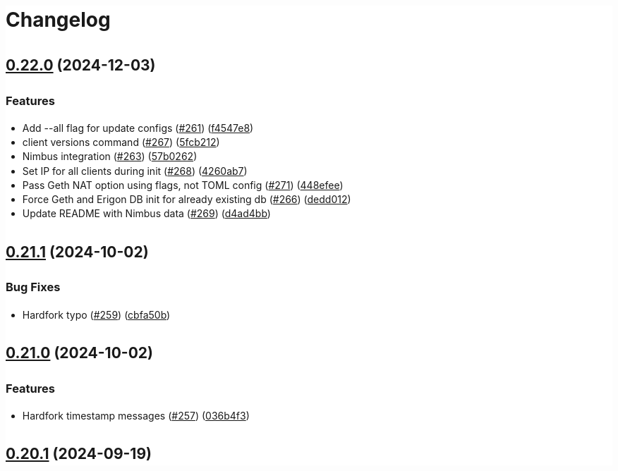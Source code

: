 # Changelog

## [0.22.0](https://github.com/lukso-network/tools-lukso-cli/compare/v0.21.1...v0.22.0) (2024-12-03)


### Features

* Add --all flag for update configs ([#261](https://github.com/lukso-network/tools-lukso-cli/issues/261)) ([f4547e8](https://github.com/lukso-network/tools-lukso-cli/commit/f4547e8bab540cf4b3303a2778ed7092109b9e83))
* client versions command ([#267](https://github.com/lukso-network/tools-lukso-cli/issues/267)) ([5fcb212](https://github.com/lukso-network/tools-lukso-cli/commit/5fcb212f5ac495177c52838d3e8666ddaac8fd2b))
* Nimbus integration ([#263](https://github.com/lukso-network/tools-lukso-cli/issues/263)) ([57b0262](https://github.com/lukso-network/tools-lukso-cli/commit/57b026296f58fcfd16ca1a94f1e1273234e04fad))
* Set IP for all clients during init ([#268](https://github.com/lukso-network/tools-lukso-cli/issues/268)) ([4260ab7](https://github.com/lukso-network/tools-lukso-cli/commit/4260ab7f5d483cc6b53974e915cbeedc2d3effc7))
* Pass Geth NAT option using flags, not TOML config ([#271](https://github.com/lukso-network/tools-lukso-cli/issues/271)) ([448efee](https://github.com/lukso-network/tools-lukso-cli/commit/448efee85b4bb5da9355adbbbc3f3cd057a6c63c))
* Force Geth and Erigon DB init for already existing db ([#266](https://github.com/lukso-network/tools-lukso-cli/issues/266)) ([dedd012](https://github.com/lukso-network/tools-lukso-cli/commit/dedd012e003e3aff375ae39ef6e5bba7e9419107))
* Update README with Nimbus data ([#269](https://github.com/lukso-network/tools-lukso-cli/issues/269)) ([d4ad4bb](https://github.com/lukso-network/tools-lukso-cli/commit/d4ad4bb59829bee9056bc73133e0c7e8439eb721))

## [0.21.1](https://github.com/lukso-network/tools-lukso-cli/compare/v0.21.0...v0.21.1) (2024-10-02)


### Bug Fixes

* Hardfork typo ([#259](https://github.com/lukso-network/tools-lukso-cli/issues/259)) ([cbfa50b](https://github.com/lukso-network/tools-lukso-cli/commit/cbfa50b1769e845670fcfc95110a382652841404))

## [0.21.0](https://github.com/lukso-network/tools-lukso-cli/compare/v0.20.1...v0.21.0) (2024-10-02)


### Features

* Hardfork timestamp messages ([#257](https://github.com/lukso-network/tools-lukso-cli/issues/257)) ([036b4f3](https://github.com/lukso-network/tools-lukso-cli/commit/036b4f397bb842d7032a35606538cdd7f0fa1ed3))

## [0.20.1](https://github.com/lukso-network/tools-lukso-cli/compare/v0.20.0...v0.20.1) (2024-09-19)
